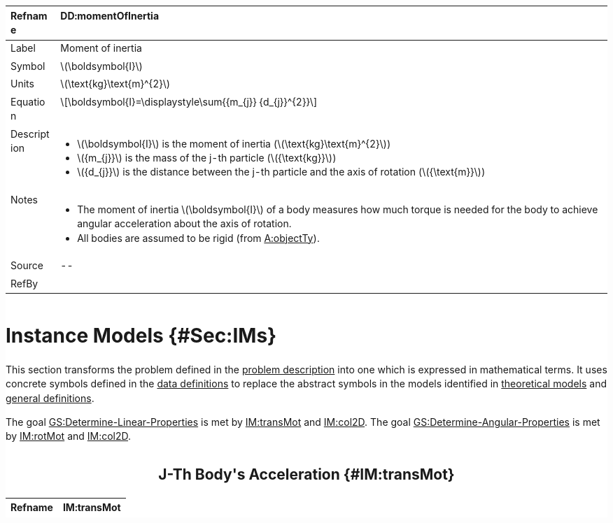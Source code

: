 |Refname    |DD:momentOfInertia                                                                                                                                                                                                                                                                    |
|:----------|:-------------------------------------------------------------------------------------------------------------------------------------------------------------------------------------------------------------------------------------------------------------------------------------|
|Label      |Moment of inertia                                                                                                                                                                                                                                                                     |
|Symbol     |\\(\boldsymbol{I}\\)                                                                                                                                                                                                                                                                  |
|Units      |\\(\text{kg}\text{m}^{2}\\)                                                                                                                                                                                                                                                           |
|Equation   |\\[\boldsymbol{I}=\displaystyle\sum{{m\_{j}} {d\_{j}}^{2}}\\]                                                                                                                                                                                                                         |
|Description|<ul><li>\\(\boldsymbol{I}\\) is the moment of inertia (\\(\text{kg}\text{m}^{2}\\))</li><li>\\({m\_{j}}\\) is the mass of the j-th particle (\\({\text{kg}}\\))</li><li>\\({d\_{j}}\\) is the distance between the j-th particle and the axis of rotation (\\({\text{m}}\\))</li></ul>|
|Notes      |<ul><li>The moment of inertia \\(\boldsymbol{I}\\) of a body measures how much torque is needed for the body to achieve angular acceleration about the axis of rotation.</li><li>All bodies are assumed to be rigid (from [A:objectTy](#assumpOT)).</li></ul>                         |
|Source     |--                                                                                                                                                                                                                                                                                    |
|RefBy      |                                                                                                                                                                                                                                                                                      |

# Instance Models {#Sec:IMs}

This section transforms the problem defined in the [problem description](#Sec:ProbDesc) into one which is expressed in mathematical terms. It uses concrete symbols defined in the [data definitions](#Sec:DDs) to replace the abstract symbols in the models identified in [theoretical models](#Sec:TMs) and [general definitions](#Sec:GDs).

The goal [GS:Determine-Linear-Properties](#linearGS) is met by [IM:transMot](#IM:transMot) and [IM:col2D](#IM:col2D). The goal [GS:Determine-Angular-Properties](#angularGS) is met by [IM:rotMot](#IM:rotMot) and [IM:col2D](#IM:col2D).

<div align="center">

## J-Th Body's Acceleration {#IM:transMot}

</div>

|Refname           |IM:transMot                                                                                                                                                                                                                                                                                                                                                                                                                                                                                                                                                                                                                                                                                                                                                                                                                                                                                                                                                                                                                                                                                                                                                                    |
|:-----------------|:------------------------------------------------------------------------------------------------------------------------------------------------------------------------------------------------------------------------------------------------------------------------------------------------------------------------------------------------------------------------------------------------------------------------------------------------------------------------------------------------------------------------------------------------------------------------------------------------------------------------------------------------------------------------------------------------------------------------------------------------------------------------------------------------------------------------------------------------------------------------------------------------------------------------------------------------------------------------------------------------------------------------------------------------------------------------------------------------------------------------------------------------------------------------------|